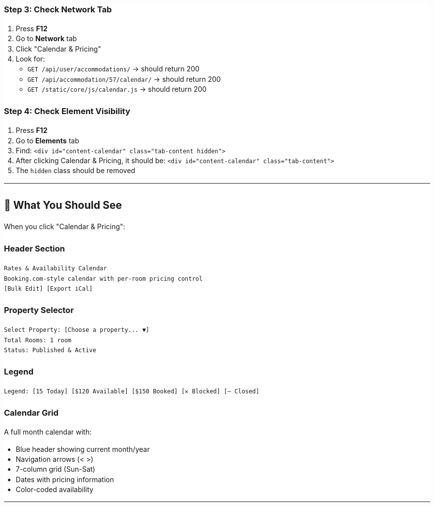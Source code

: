 ### Step 3: Check Network Tab
1. Press **F12**
2. Go to **Network** tab
3. Click "Calendar & Pricing"
4. Look for:
   - `GET /api/user/accommodations/` → should return 200
   - `GET /api/accommodation/57/calendar/` → should return 200
   - `GET /static/core/js/calendar.js` → should return 200

### Step 4: Check Element Visibility
1. Press **F12**
2. Go to **Elements** tab
3. Find: `<div id="content-calendar" class="tab-content hidden">`
4. After clicking Calendar & Pricing, it should be: `<div id="content-calendar" class="tab-content">`
5. The `hidden` class should be removed

---

## 📝 What You Should See

When you click "Calendar & Pricing":

### Header Section
```
Rates & Availability Calendar
Booking.com-style calendar with per-room pricing control
[Bulk Edit] [Export iCal]
```

### Property Selector
```
Select Property: [Choose a property... ▼]
Total Rooms: 1 room
Status: Published & Active
```

### Legend
```
Legend: [15 Today] [$120 Available] [$150 Booked] [✕ Blocked] [— Closed]
```

### Calendar Grid
A full month calendar with:
- Blue header showing current month/year
- Navigation arrows (< >)
- 7-column grid (Sun-Sat)
- Dates with pricing information
- Color-coded availability

---
